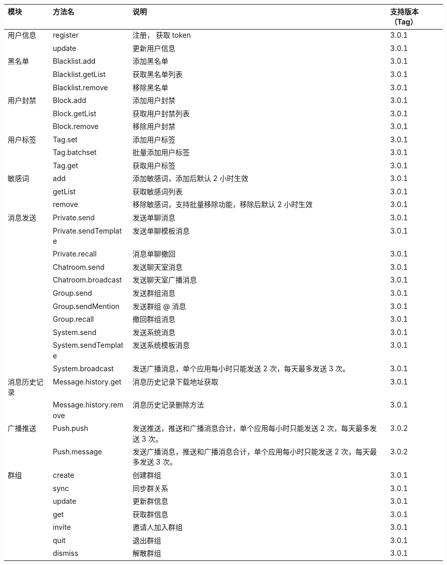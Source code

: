 
| 模块          | 方法名            | 说明                               | 支持版本（Tag） |
|:--------------|:------------------|:------------------------------------|:------------|
| 用户信息       | register                   | 注册， 获取 token            | 3.0.1       |
|               | update                     | 更新用户信息                 | 3.0.1             |
| 黑名单         | Blacklist.add              | 添加黑名单                   | 3.0.1              |
|               | Blacklist.getList          | 获取黑名单列表                | 3.0.1              |
|               | Blacklist.remove           | 移除黑名单                    |3.0.1               |
| 用户封禁       | Block.add                  | 添加用户封禁                   | 3.0.1             |
|               | Block.getList              | 获取用户封禁列表               |  3.0.1             |
|               | Block.remove               | 移除用户封禁                   | 3.0.1              |
| 用户标签       | Tag.set                   | 添加用户标签                    | 3.0.1             |
|               | Tag.batchset              | 批量添加用户标签                | 3.0.1             |
|               | Tag.get                   | 获取用户标签                    | 3.0.1             |
| 敏感词          | add                        | 添加敏感词，添加后默认 2 小时生效           |3.0.1      |
|                | getList                    | 获取敏感词列表                           |3.0.1      |
|                | remove                     | 移除敏感词，支持批量移除功能，移除后默认 2 小时生效|3.0.1 |
| 消息发送        | Private.send               | 发送单聊消息    |3.0.1                    |
|                | Private.sendTemplate       | 发送单聊模板消息|3.0.1                    |
|                | Private.recall             | 消息单聊撤回    |3.0.1                   |
|                | Chatroom.send              | 发送聊天室消息  |3.0.1                   |
|                | Chatroom.broadcast         | 发送聊天室广播消息|3.0.1                   |
|                | Group.send                 | 发送群组消息    | 3.0.1                  |
|                | Group.sendMention          | 发送群组 @ 消息 | 3.0.1                  |
|                | Group.recall               | 撤回群组消息    | 3.0.1                  |
|                | System.send                | 发送系统消息    | 3.0.1                  |
|                | System.sendTemplate        | 发送系统模板消息  | 3.0.1                  |
|                | System.broadcast           | 发送广播消息，单个应用每小时只能发送 2 次，每天最多发送 3 次。|3.0.1|
| 消息历史记录     | Message.history.get        | 消息历史记录下载地址获取|3.0.1|
|                | Message.history.remove     | 消息历史记录删除方法|3.0.1|
| 广播推送        | Push.push| 发送推送，推送和广播消息合计，单个应用每小时只能发送 2 次，每天最多发送 3 次。     |3.0.2 |
|               | Push.message| 发送广播消息，推送和广播消息合计，单个应用每小时只能发送 2 次，每天最多发送 3 次。|3.0.2|
| 群组            | create                     | 创建群组      |3.0.1|
|                | sync                       | 同步群关系     |3.0.1|
|                | update                     | 更新群信息     |3.0.1|
|                | get                        | 获取群信息     |3.0.1|
|                | invite                     | 邀请人加入群组   |3.0.1|
|                | quit                       | 退出群组      |3.0.1|
|                | dismiss                    | 解散群组      |3.0.1|